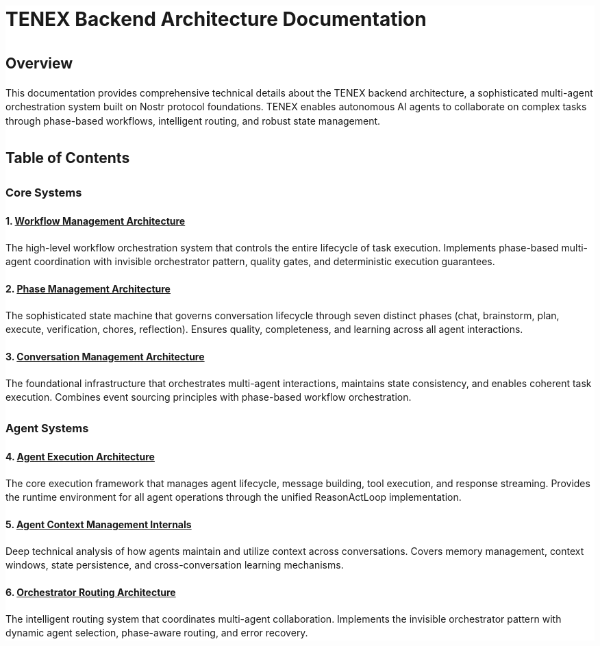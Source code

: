 # TENEX Backend Architecture Documentation

## Overview

This documentation provides comprehensive technical details about the TENEX backend architecture, a sophisticated multi-agent orchestration system built on Nostr protocol foundations. TENEX enables autonomous AI agents to collaborate on complex tasks through phase-based workflows, intelligent routing, and robust state management.

## Table of Contents

### Core Systems

#### 1. [Workflow Management Architecture](./workflow-management-architecture.md)
The high-level workflow orchestration system that controls the entire lifecycle of task execution. Implements phase-based multi-agent coordination with invisible orchestrator pattern, quality gates, and deterministic execution guarantees.

#### 2. [Phase Management Architecture](./phase-management-architecture.md)
The sophisticated state machine that governs conversation lifecycle through seven distinct phases (chat, brainstorm, plan, execute, verification, chores, reflection). Ensures quality, completeness, and learning across all agent interactions.

#### 3. [Conversation Management Architecture](./conversation-management-architecture.md)
The foundational infrastructure that orchestrates multi-agent interactions, maintains state consistency, and enables coherent task execution. Combines event sourcing principles with phase-based workflow orchestration.

### Agent Systems

#### 4. [Agent Execution Architecture](./agent-execution-architecture.md)
The core execution framework that manages agent lifecycle, message building, tool execution, and response streaming. Provides the runtime environment for all agent operations through the unified ReasonActLoop implementation.

#### 5. [Agent Context Management Internals](./agent-context-management-internals.md)
Deep technical analysis of how agents maintain and utilize context across conversations. Covers memory management, context windows, state persistence, and cross-conversation learning mechanisms.

#### 6. [Orchestrator Routing Architecture](./orchestrator-routing-architecture.md)
The intelligent routing system that coordinates multi-agent collaboration. Implements the invisible orchestrator pattern with dynamic agent selection, phase-aware routing, and error recovery.
